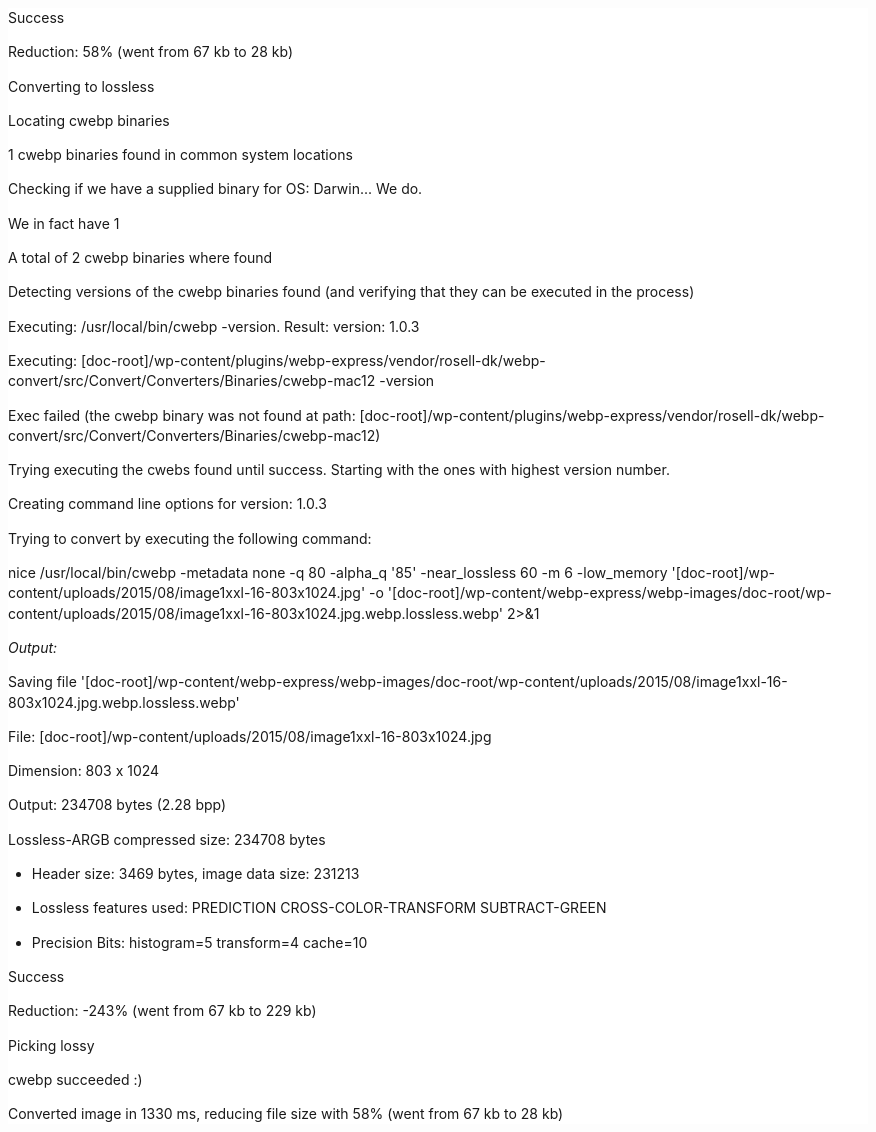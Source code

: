Success

Reduction: 58% (went from 67 kb to 28 kb)


Converting to lossless

Locating cwebp binaries

1 cwebp binaries found in common system locations

Checking if we have a supplied binary for OS: Darwin... We do.

We in fact have 1

A total of 2 cwebp binaries where found

Detecting versions of the cwebp binaries found (and verifying that they can be executed in the process)

Executing: /usr/local/bin/cwebp -version. Result: version: 1.0.3

Executing: [doc-root]/wp-content/plugins/webp-express/vendor/rosell-dk/webp-convert/src/Convert/Converters/Binaries/cwebp-mac12 -version

Exec failed (the cwebp binary was not found at path: [doc-root]/wp-content/plugins/webp-express/vendor/rosell-dk/webp-convert/src/Convert/Converters/Binaries/cwebp-mac12)

Trying executing the cwebs found until success. Starting with the ones with highest version number.

Creating command line options for version: 1.0.3

Trying to convert by executing the following command:

nice /usr/local/bin/cwebp -metadata none -q 80 -alpha_q '85' -near_lossless 60 -m 6 -low_memory '[doc-root]/wp-content/uploads/2015/08/image1xxl-16-803x1024.jpg' -o '[doc-root]/wp-content/webp-express/webp-images/doc-root/wp-content/uploads/2015/08/image1xxl-16-803x1024.jpg.webp.lossless.webp' 2>&1


*Output:* 

Saving file '[doc-root]/wp-content/webp-express/webp-images/doc-root/wp-content/uploads/2015/08/image1xxl-16-803x1024.jpg.webp.lossless.webp'

File:      [doc-root]/wp-content/uploads/2015/08/image1xxl-16-803x1024.jpg

Dimension: 803 x 1024

Output:    234708 bytes (2.28 bpp)

Lossless-ARGB compressed size: 234708 bytes

  * Header size: 3469 bytes, image data size: 231213

  * Lossless features used: PREDICTION CROSS-COLOR-TRANSFORM SUBTRACT-GREEN

  * Precision Bits: histogram=5 transform=4 cache=10


Success

Reduction: -243% (went from 67 kb to 229 kb)


Picking lossy

cwebp succeeded :)


Converted image in 1330 ms, reducing file size with 58% (went from 67 kb to 28 kb)


